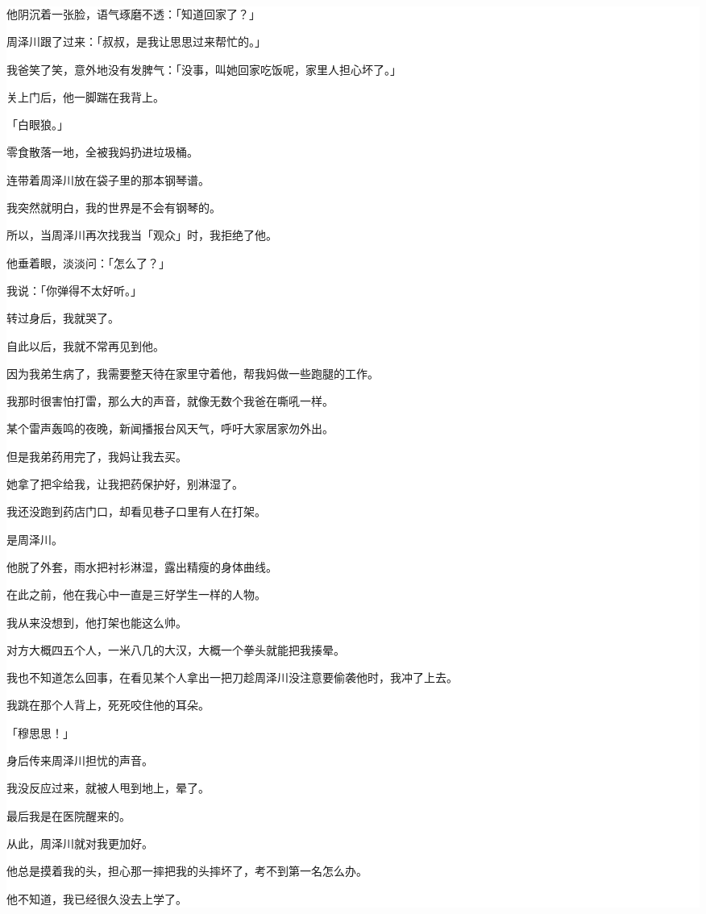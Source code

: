 他阴沉着一张脸，语气琢磨不透：「知道回家了？」

周泽川跟了过来：「叔叔，是我让思思过来帮忙的。」

我爸笑了笑，意外地没有发脾气：「没事，叫她回家吃饭呢，家里人担心坏了。」

关上门后，他一脚踹在我背上。

「白眼狼。」

零食散落一地，全被我妈扔进垃圾桶。

连带着周泽川放在袋子里的那本钢琴谱。

我突然就明白，我的世界是不会有钢琴的。

所以，当周泽川再次找我当「观众」时，我拒绝了他。

他垂着眼，淡淡问：「怎么了？」

我说：「你弹得不太好听。」

转过身后，我就哭了。

自此以后，我就不常再见到他。

因为我弟生病了，我需要整天待在家里守着他，帮我妈做一些跑腿的工作。

我那时很害怕打雷，那么大的声音，就像无数个我爸在嘶吼一样。

某个雷声轰鸣的夜晚，新闻播报台风天气，呼吁大家居家勿外出。

但是我弟药用完了，我妈让我去买。

她拿了把伞给我，让我把药保护好，别淋湿了。

我还没跑到药店门口，却看见巷子口里有人在打架。

是周泽川。

他脱了外套，雨水把衬衫淋湿，露出精瘦的身体曲线。

在此之前，他在我心中一直是三好学生一样的人物。

我从来没想到，他打架也能这么帅。

对方大概四五个人，一米八几的大汉，大概一个拳头就能把我揍晕。

我也不知道怎么回事，在看见某个人拿出一把刀趁周泽川没注意要偷袭他时，我冲了上去。

我跳在那个人背上，死死咬住他的耳朵。

「穆思思！」

身后传来周泽川担忧的声音。

我没反应过来，就被人甩到地上，晕了。

最后我是在医院醒来的。

从此，周泽川就对我更加好。

他总是摸着我的头，担心那一摔把我的头摔坏了，考不到第一名怎么办。

他不知道，我已经很久没去上学了。
